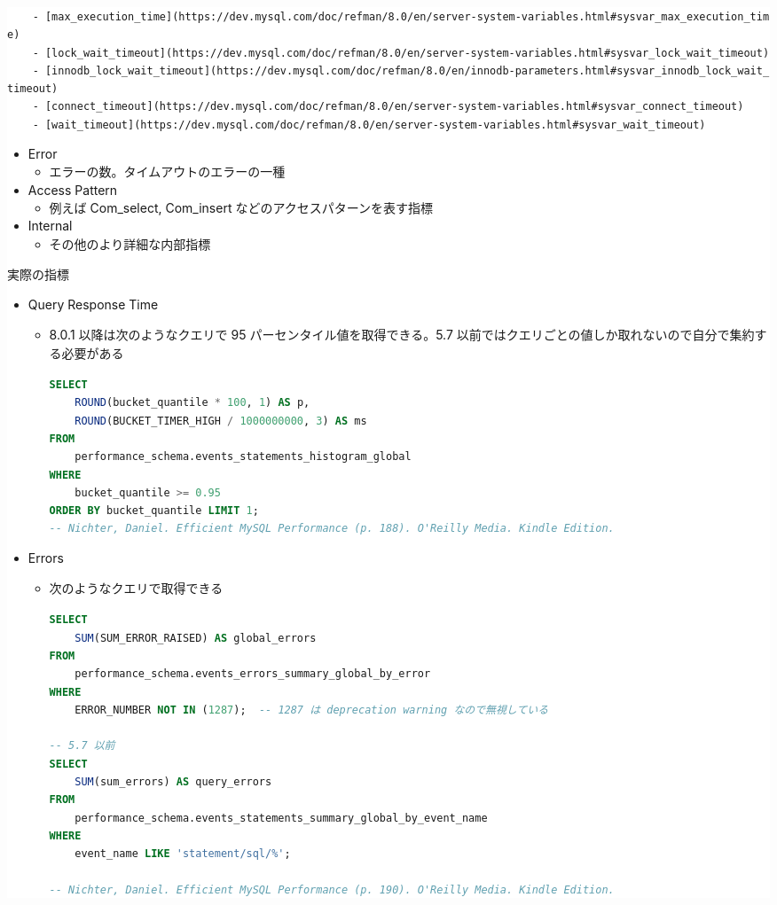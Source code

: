         - [max_execution_time](https://dev.mysql.com/doc/refman/8.0/en/server-system-variables.html#sysvar_max_execution_time)
        - [lock_wait_timeout](https://dev.mysql.com/doc/refman/8.0/en/server-system-variables.html#sysvar_lock_wait_timeout)
        - [innodb_lock_wait_timeout](https://dev.mysql.com/doc/refman/8.0/en/innodb-parameters.html#sysvar_innodb_lock_wait_timeout)
        - [connect_timeout](https://dev.mysql.com/doc/refman/8.0/en/server-system-variables.html#sysvar_connect_timeout)
        - [wait_timeout](https://dev.mysql.com/doc/refman/8.0/en/server-system-variables.html#sysvar_wait_timeout)
- Error
    - エラーの数。タイムアウトのエラーの一種
- Access Pattern
    - 例えば Com_select, Com_insert などのアクセスパターンを表す指標
- Internal
    - その他のより詳細な内部指標

実際の指標

- Query Response Time
    - 8.0.1 以降は次のようなクエリで 95 パーセンタイル値を取得できる。5.7 以前ではクエリごとの値しか取れないので自分で集約する必要がある

        ```sql
        SELECT
            ROUND(bucket_quantile * 100, 1) AS p,
            ROUND(BUCKET_TIMER_HIGH / 1000000000, 3) AS ms
        FROM
            performance_schema.events_statements_histogram_global
        WHERE
            bucket_quantile >= 0.95
        ORDER BY bucket_quantile LIMIT 1;
        -- Nichter, Daniel. Efficient MySQL Performance (p. 188). O'Reilly Media. Kindle Edition.
        ```

- Errors
    - 次のようなクエリで取得できる

        ```sql
        SELECT
            SUM(SUM_ERROR_RAISED) AS global_errors
        FROM
            performance_schema.events_errors_summary_global_by_error
        WHERE
            ERROR_NUMBER NOT IN (1287);  -- 1287 は deprecation warning なので無視している

        -- 5.7 以前
        SELECT
            SUM(sum_errors) AS query_errors
        FROM
            performance_schema.events_statements_summary_global_by_event_name
        WHERE
            event_name LIKE 'statement/sql/%';

        -- Nichter, Daniel. Efficient MySQL Performance (p. 190). O'Reilly Media. Kindle Edition.
        ```
